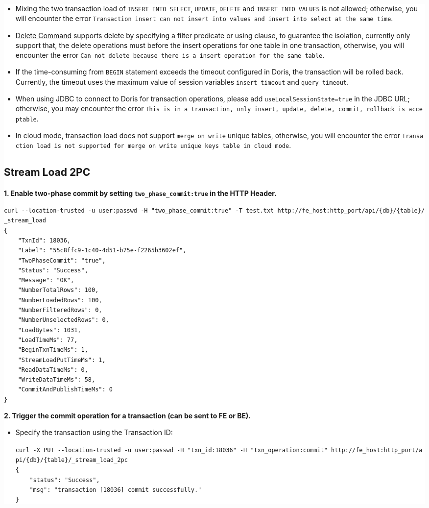 * Mixing the two transaction load of `INSERT INTO SELECT`, `UPDATE`, `DELETE` and `INSERT INTO VALUES` is not allowed; otherwise, you will encounter the error `Transaction insert can not insert into values and insert into select at the same time`.

* [Delete Command](delete/delete-manual.md) supports delete by specifying a filter predicate or using clause, to guarantee the isolation, currently only support that, the delete operations must before the insert operations for one table in one transaction, otherwise, you will encounter the error `Can not delete because there is a insert operation for the same table`.  

* If the time-consuming from `BEGIN` statement exceeds the timeout configured in Doris, the transaction will be rolled back. Currently, the timeout uses the maximum value of session variables `insert_timeout` and `query_timeout`.

* When using JDBC to connect to Doris for transaction operations, please add `useLocalSessionState=true` in the JDBC URL; otherwise, you may encounter the error `This is in a transaction, only insert, update, delete, commit, rollback is acceptable`.

* In cloud mode, transaction load does not support `merge on write` unique tables, otherwise, you will encounter the error `Transaction load is not supported for merge on write unique keys table in cloud mode`.  

## Stream Load 2PC

**1. Enable two-phase commit by setting `two_phase_commit:true` in the HTTP Header.**

```shell
curl --location-trusted -u user:passwd -H "two_phase_commit:true" -T test.txt http://fe_host:http_port/api/{db}/{table}/_stream_load
{
    "TxnId": 18036,
    "Label": "55c8ffc9-1c40-4d51-b75e-f2265b3602ef",
    "TwoPhaseCommit": "true",
    "Status": "Success",
    "Message": "OK",
    "NumberTotalRows": 100,
    "NumberLoadedRows": 100,
    "NumberFilteredRows": 0,
    "NumberUnselectedRows": 0,
    "LoadBytes": 1031,
    "LoadTimeMs": 77,
    "BeginTxnTimeMs": 1,
    "StreamLoadPutTimeMs": 1,
    "ReadDataTimeMs": 0,
    "WriteDataTimeMs": 58,
    "CommitAndPublishTimeMs": 0
}
```

**2. Trigger the commit operation for a transaction (can be sent to FE or BE).**

- Specify the transaction using the Transaction ID:

  ```shell
  curl -X PUT --location-trusted -u user:passwd -H "txn_id:18036" -H "txn_operation:commit" http://fe_host:http_port/api/{db}/{table}/_stream_load_2pc
  {
      "status": "Success",
      "msg": "transaction [18036] commit successfully."
  }
  ```
